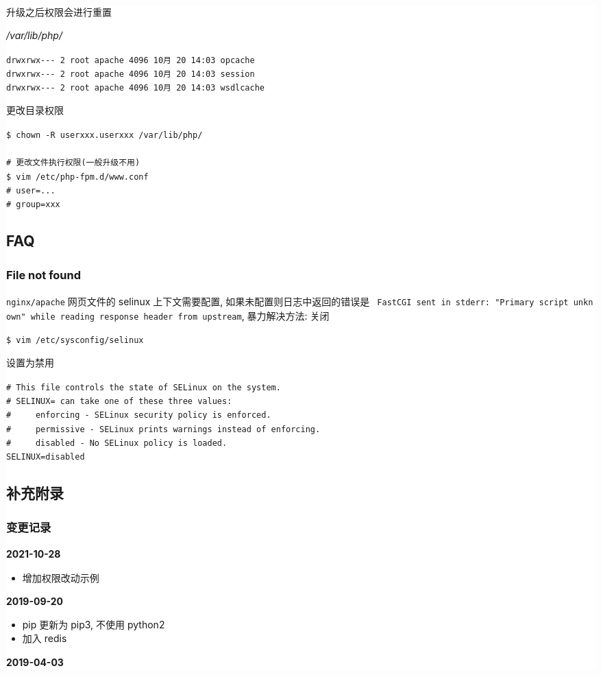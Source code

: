 升级之后权限会进行重置

_/var/lib/php/_

```
drwxrwx--- 2 root apache 4096 10月 20 14:03 opcache
drwxrwx--- 2 root apache 4096 10月 20 14:03 session
drwxrwx--- 2 root apache 4096 10月 20 14:03 wsdlcache
```

更改目录权限

```
$ chown -R userxxx.userxxx /var/lib/php/

# 更改文件执行权限(一般升级不用)
$ vim /etc/php-fpm.d/www.conf
# user=...
# group=xxx
```

## FAQ

### File not found

`nginx/apache` 网页文件的 selinux 上下文需要配置, 如果未配置则日志中返回的错误是 ` FastCGI sent in stderr: "Primary script unknown" while reading response header from upstream`, 暴力解决方法: 关闭

```sh
$ vim /etc/sysconfig/selinux
```

设置为禁用

```
# This file controls the state of SELinux on the system.
# SELINUX= can take one of these three values:
#     enforcing - SELinux security policy is enforced.
#     permissive - SELinux prints warnings instead of enforcing.
#     disabled - No SELinux policy is loaded.
SELINUX=disabled
```

## 补充附录

### 变更记录

**2021-10-28**

-   增加权限改动示例

**2019-09-20**

-   pip 更新为 pip3, 不使用 python2
-   加入 redis

**2019-04-03**
